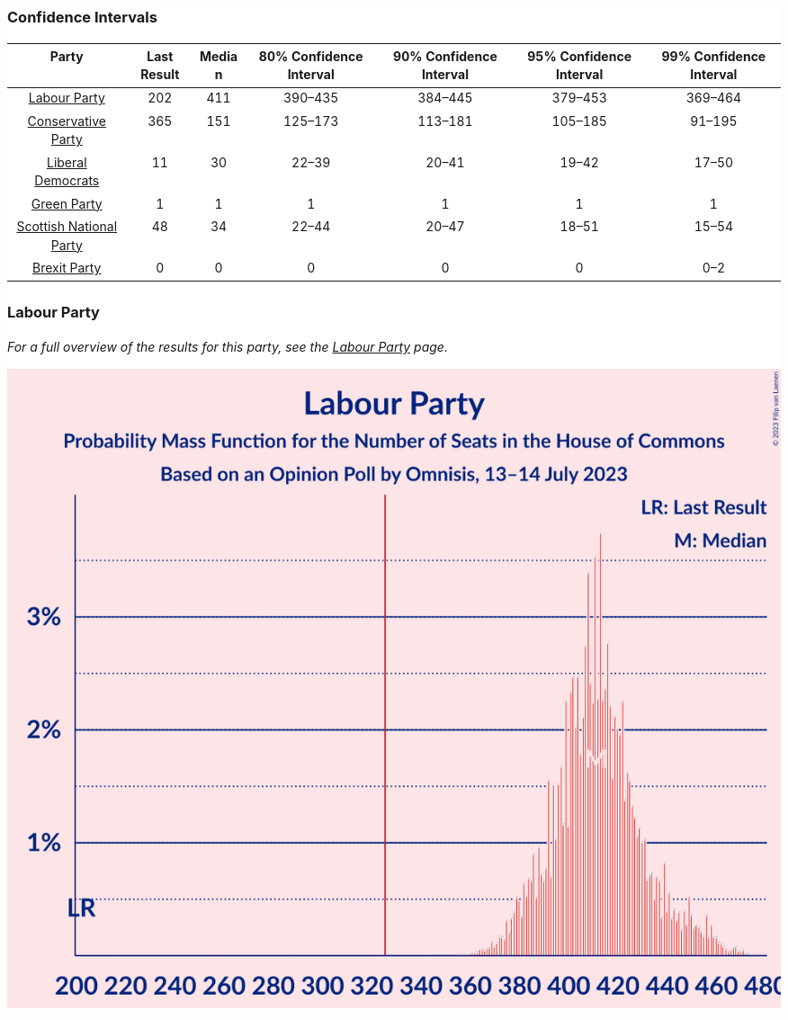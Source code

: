 
### Confidence Intervals

| Party | Last Result | Median | 80% Confidence Interval | 90% Confidence Interval | 95% Confidence Interval | 99% Confidence Interval |
|:-----:|:-----------:|:------:|:-----------------------:|:-----------------------:|:-----------------------:|:-----------------------:|
| <a href="#labour-party">Labour Party</a> | 202 | 411 | 390–435 |384–445 |379–453 |369–464 |
| <a href="#conservative-party">Conservative Party</a> | 365 | 151 | 125–173 |113–181 |105–185 |91–195 |
| <a href="#liberal-democrats">Liberal Democrats</a> | 11 | 30 | 22–39 |20–41 |19–42 |17–50 |
| <a href="#green-party">Green Party</a> | 1 | 1 | 1 |1 |1 |1 |
| <a href="#scottish-national-party">Scottish National Party</a> | 48 | 34 | 22–44 |20–47 |18–51 |15–54 |
| <a href="#brexit-party">Brexit Party</a> | 0 | 0 | 0 |0 |0 |0–2 |

### Labour Party

*For a full overview of the results for this party, see the [Labour Party](party-labourparty.html) page.*

![Graph with seats probability mass function not yet produced](2023-07-14-Omnisis-seats-pmf-labourparty.png "Seats Probability Mass Function")
